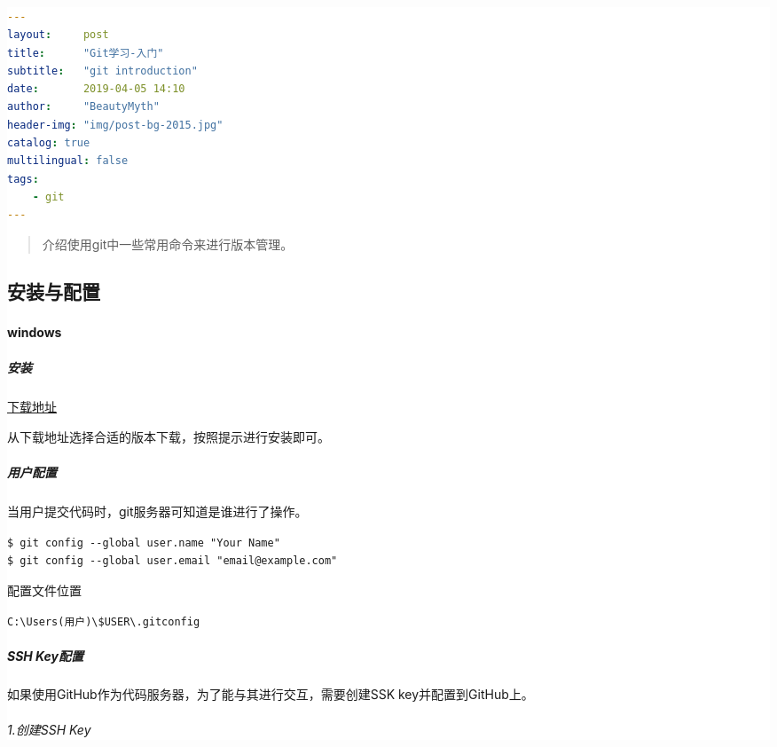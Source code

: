 ```yaml
---
layout:     post
title:      "Git学习-入门"
subtitle:   "git introduction"
date:       2019-04-05 14:10
author:     "BeautyMyth"
header-img: "img/post-bg-2015.jpg"
catalog: true
multilingual: false
tags:
    - git
---
```


> 介绍使用git中一些常用命令来进行版本管理。

## 安装与配置

#### windows

##### 安装

[下载地址](https://git-scm.com/download/win)

<p>
从下载地址选择合适的版本下载，按照提示进行安装即可。
</p>

##### 用户配置

<p>
当用户提交代码时，git服务器可知道是谁进行了操作。
</p>

```linux
$ git config --global user.name "Your Name"
$ git config --global user.email "email@example.com"
```

<p>
配置文件位置
</p>

```linux
C:\Users(用户)\$USER\.gitconfig
```

##### SSH Key配置

<p>
如果使用GitHub作为代码服务器，为了能与其进行交互，需要创建SSK key并配置到GitHub上。
</p>

###### 1.创建SSH Key
